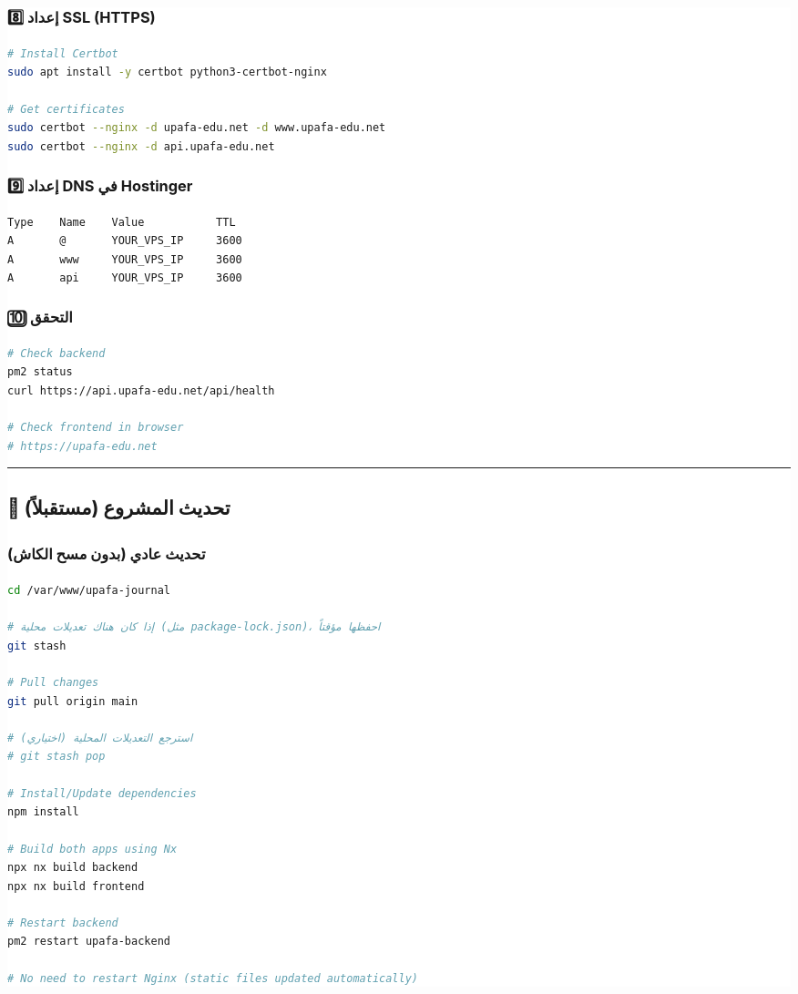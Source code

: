 ### 8️⃣ إعداد SSL (HTTPS)
```bash
# Install Certbot
sudo apt install -y certbot python3-certbot-nginx

# Get certificates
sudo certbot --nginx -d upafa-edu.net -d www.upafa-edu.net
sudo certbot --nginx -d api.upafa-edu.net
```

### 9️⃣ إعداد DNS في Hostinger
```
Type    Name    Value           TTL
A       @       YOUR_VPS_IP     3600
A       www     YOUR_VPS_IP     3600
A       api     YOUR_VPS_IP     3600
```

### 🔟 التحقق
```bash
# Check backend
pm2 status
curl https://api.upafa-edu.net/api/health

# Check frontend in browser
# https://upafa-edu.net
```

---

## 🔄 تحديث المشروع (مستقبلاً)

### تحديث عادي (بدون مسح الكاش)

```bash
cd /var/www/upafa-journal

# إذا كان هناك تعديلات محلية (مثل package-lock.json)، احفظها مؤقتاً
git stash

# Pull changes
git pull origin main

# استرجع التعديلات المحلية (اختياري)
# git stash pop

# Install/Update dependencies
npm install

# Build both apps using Nx
npx nx build backend
npx nx build frontend

# Restart backend
pm2 restart upafa-backend

# No need to restart Nginx (static files updated automatically)
```
